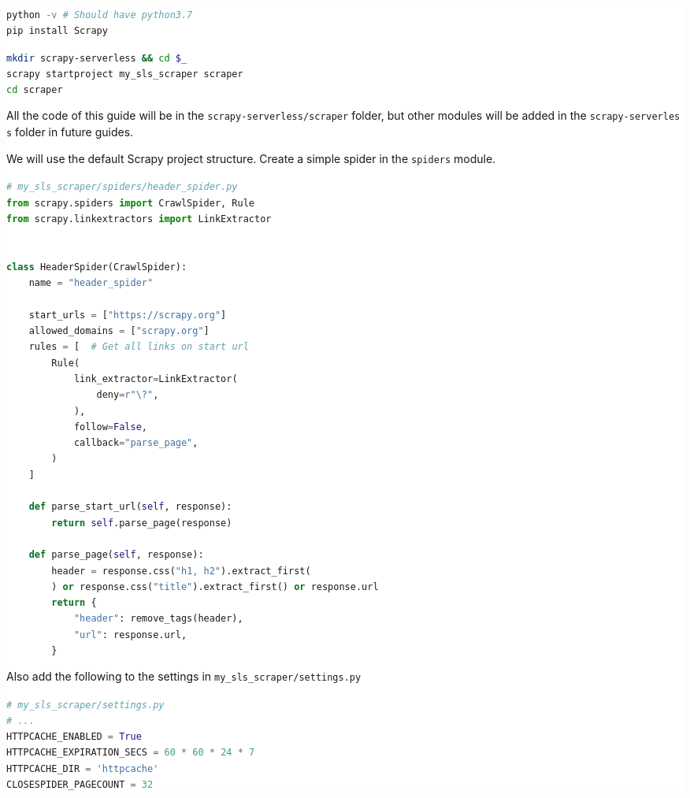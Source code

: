```bash
python -v # Should have python3.7
pip install Scrapy
```

```bash
mkdir scrapy-serverless && cd $_
scrapy startproject my_sls_scraper scraper
cd scraper
```

All the code of this guide will be in the `scrapy-serverless/scraper` folder, but other modules will be added in the `scrapy-serverless` folder in future guides.

We will use the default Scrapy project structure. Create a simple spider in the `spiders` module.

```python
# my_sls_scraper/spiders/header_spider.py
from scrapy.spiders import CrawlSpider, Rule
from scrapy.linkextractors import LinkExtractor


class HeaderSpider(CrawlSpider):
    name = "header_spider"

    start_urls = ["https://scrapy.org"]
    allowed_domains = ["scrapy.org"]
    rules = [  # Get all links on start url
        Rule(
            link_extractor=LinkExtractor(
                deny=r"\?",
            ),
            follow=False,
            callback="parse_page",
        )
    ]

    def parse_start_url(self, response):
        return self.parse_page(response)

    def parse_page(self, response):
        header = response.css("h1, h2").extract_first(
        ) or response.css("title").extract_first() or response.url
        return {
            "header": remove_tags(header),
            "url": response.url,
        }
```

Also add the following to the settings in `my_sls_scraper/settings.py`

```python
# my_sls_scraper/settings.py
# ...
HTTPCACHE_ENABLED = True
HTTPCACHE_EXPIRATION_SECS = 60 * 60 * 24 * 7
HTTPCACHE_DIR = 'httpcache'
CLOSESPIDER_PAGECOUNT = 32
```
